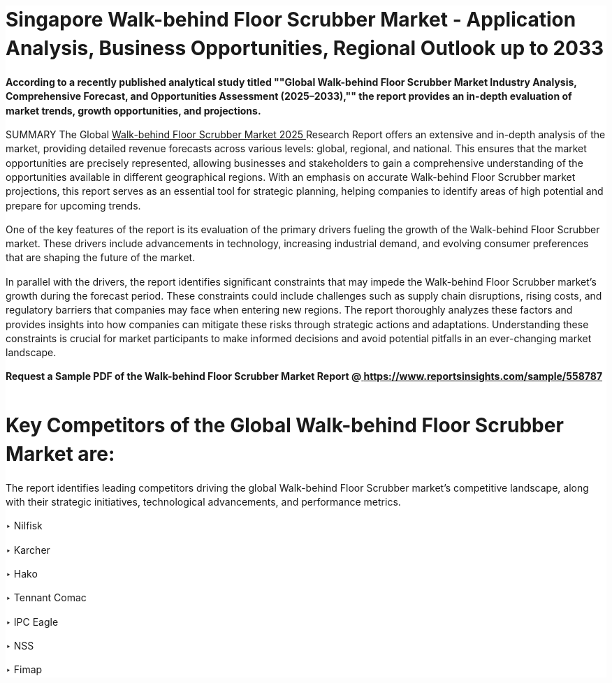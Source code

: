 # Singapore Walk-behind Floor Scrubber Market - Application Analysis, Business Opportunities, Regional Outlook up to 2033

<strong>According to a recently published analytical study titled ""Global Walk-behind Floor Scrubber Market Industry Analysis, Comprehensive Forecast, and Opportunities Assessment (2025–2033),"" the report provides an in-depth evaluation of market trends, growth opportunities, and projections.</strong>

SUMMARY The Global <a href=https://www.reportsinsights.com/sample/558787>Walk-behind Floor Scrubber Market 2025 </a> Research Report offers an extensive and in-depth analysis of the market, providing detailed revenue forecasts across various levels: global, regional, and national. This ensures that the market opportunities are precisely represented, allowing businesses and stakeholders to gain a comprehensive understanding of the opportunities available in different geographical regions. With an emphasis on accurate Walk-behind Floor Scrubber market projections, this report serves as an essential tool for strategic planning, helping companies to identify areas of high potential and prepare for upcoming trends.

One of the key features of the report is its evaluation of the primary drivers fueling the growth of the Walk-behind Floor Scrubber market. These drivers include advancements in technology, increasing industrial demand, and evolving consumer preferences that are shaping the future of the market. 

In parallel with the drivers, the report identifies significant constraints that may impede the Walk-behind Floor Scrubber market’s growth during the forecast period. These constraints could include challenges such as supply chain disruptions, rising costs, and regulatory barriers that companies may face when entering new regions. The report thoroughly analyzes these factors and provides insights into how companies can mitigate these risks through strategic actions and adaptations. Understanding these constraints is crucial for market participants to make informed decisions and avoid potential pitfalls in an ever-changing market landscape.

<strong>Request a Sample PDF of the Walk-behind Floor Scrubber Market Report </strong><strong>@<a href=https://www.reportsinsights.com/sample/558787> https://www.reportsinsights.com/sample/558787</a></strong></font>

# <strong>Key Competitors of the Global Walk-behind Floor Scrubber Market are:</strong>

The report identifies leading competitors driving the global Walk-behind Floor Scrubber market’s competitive landscape, along with their strategic initiatives, technological advancements, and performance metrics.

‣ Nilfisk

‣ Karcher

‣ Hako

‣ Tennant Comac

‣ IPC Eagle

‣ NSS

‣ Fimap
